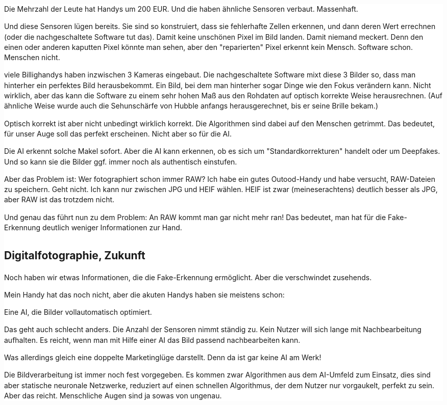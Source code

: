 Die Mehrzahl der Leute hat Handys um 200 EUR.  Und die haben ähnliche Sensoren verbaut.  Massenhaft.

Und diese Sensoren lügen bereits.  Sie sind so konstruiert, dass sie fehlerhafte Zellen erkennen,
und dann deren Wert errechnen (oder die nachgeschaltete Software tut das).  Damit keine unschönen
Pixel im Bild landen.  Damit niemand meckert.  Denn den einen oder anderen kaputten Pixel könnte man sehen,
aber den "reparierten" Pixel erkennt kein Mensch.  Software schon.  Menschen nicht.

viele Billighandys haben inzwischen 3 Kameras eingebaut.  Die nachgeschaltete Software mixt diese 3 Bilder so,
dass man hinterher ein perfektes Bild herausbekommt.  Ein Bild, bei dem man hinterher sogar Dinge wie
den Fokus verändern kann.  Nicht wirklich, aber das kann die Software zu einem sehr hohen Maß aus den
Rohdaten auf optisch korrekte Weise herausrechnen.  (Auf ähnliche Weise wurde auch die Sehunschärfe von Hubble
anfangs herausgerechnet, bis er seine Brille bekam.)

Optisch korrekt ist aber nicht unbedingt wirklich korrekt.  Die Algorithmen sind dabei auf den Menschen
getrimmt.  Das bedeutet, für unser Auge soll das perfekt erscheinen.  Nicht aber so für die AI.

Die AI erkennt solche Makel sofort.  Aber die AI kann erkennen, ob es sich um "Standardkorrekturen" handelt
oder um Deepfakes.  Und so kann sie die Bilder ggf. immer noch als authentisch einstufen.

Aber das Problem ist:  Wer fotographiert schon immer RAW?  Ich habe ein gutes Outood-Handy und habe versucht,
RAW-Dateien zu speichern.  Geht nicht.  Ich kann nur zwischen JPG und HEIF wählen.  HEIF ist zwar
(meineserachtens) deutlich besser als JPG, aber RAW ist das trotzdem nicht.

Und genau das führt nun zu dem Problem:  An RAW kommt man gar nicht mehr ran!
Das bedeutet, man hat für die Fake-Erkennung deutlich weniger Informationen zur Hand.


## Digitalfotographie, Zukunft

Noch haben wir etwas Informationen, die die Fake-Erkennung ermöglicht.  Aber die verschwindet zusehends.

Mein Handy hat das noch nicht, aber die akuten Handys haben sie meistens schon:

Eine AI, die Bilder vollautomatisch optimiert.

Das geht auch schlecht anders.  Die Anzahl der Sensoren nimmt ständig zu.  Kein Nutzer will sich lange
mit Nachbearbeitung aufhalten.  Es reicht, wenn man mit Hilfe einer AI das Bild passend nachbearbeiten kann.

Was allerdings gleich eine doppelte Marketinglüge darstellt.  Denn da ist gar keine AI am Werk!

Die Bildverarbeitung ist immer noch fest vorgegeben.  Es kommen zwar Algorithmen aus dem AI-Umfeld zum Einsatz,
dies sind aber statische neuronale Netzwerke, reduziert auf einen schnellen Algorithmus,
der dem Nutzer nur vorgaukelt, perfekt zu sein.  Aber das reicht.  Menschliche Augen sind ja sowas von ungenau.
